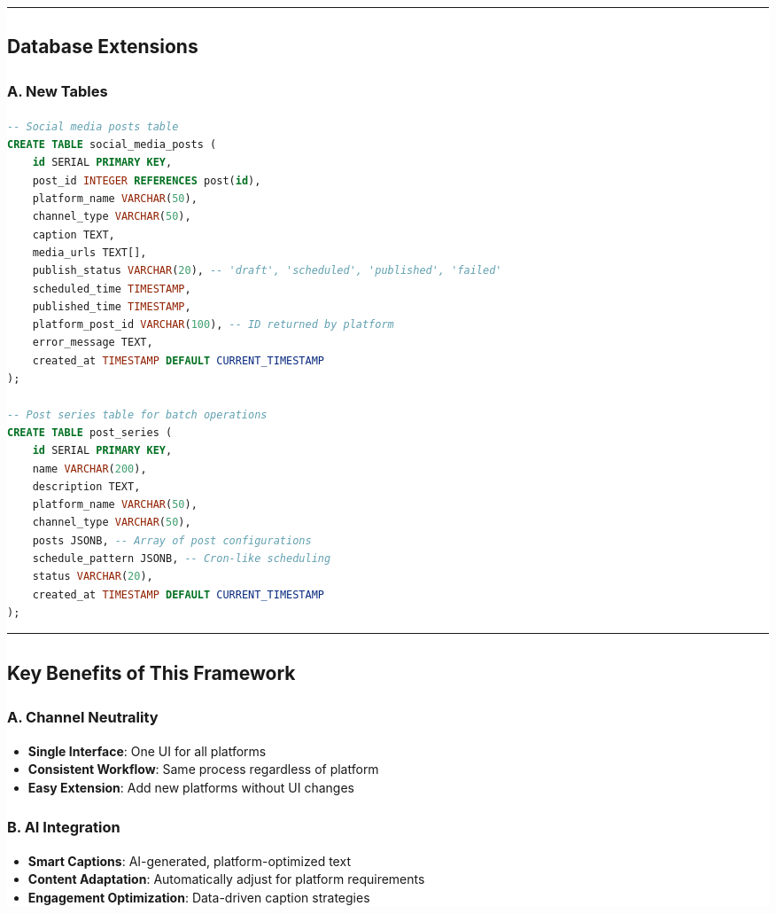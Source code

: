 
---

## Database Extensions

### A. New Tables

```sql
-- Social media posts table
CREATE TABLE social_media_posts (
    id SERIAL PRIMARY KEY,
    post_id INTEGER REFERENCES post(id),
    platform_name VARCHAR(50),
    channel_type VARCHAR(50),
    caption TEXT,
    media_urls TEXT[],
    publish_status VARCHAR(20), -- 'draft', 'scheduled', 'published', 'failed'
    scheduled_time TIMESTAMP,
    published_time TIMESTAMP,
    platform_post_id VARCHAR(100), -- ID returned by platform
    error_message TEXT,
    created_at TIMESTAMP DEFAULT CURRENT_TIMESTAMP
);

-- Post series table for batch operations
CREATE TABLE post_series (
    id SERIAL PRIMARY KEY,
    name VARCHAR(200),
    description TEXT,
    platform_name VARCHAR(50),
    channel_type VARCHAR(50),
    posts JSONB, -- Array of post configurations
    schedule_pattern JSONB, -- Cron-like scheduling
    status VARCHAR(20),
    created_at TIMESTAMP DEFAULT CURRENT_TIMESTAMP
);
```

---

## Key Benefits of This Framework

### A. Channel Neutrality
- **Single Interface**: One UI for all platforms
- **Consistent Workflow**: Same process regardless of platform
- **Easy Extension**: Add new platforms without UI changes

### B. AI Integration
- **Smart Captions**: AI-generated, platform-optimized text
- **Content Adaptation**: Automatically adjust for platform requirements
- **Engagement Optimization**: Data-driven caption strategies
